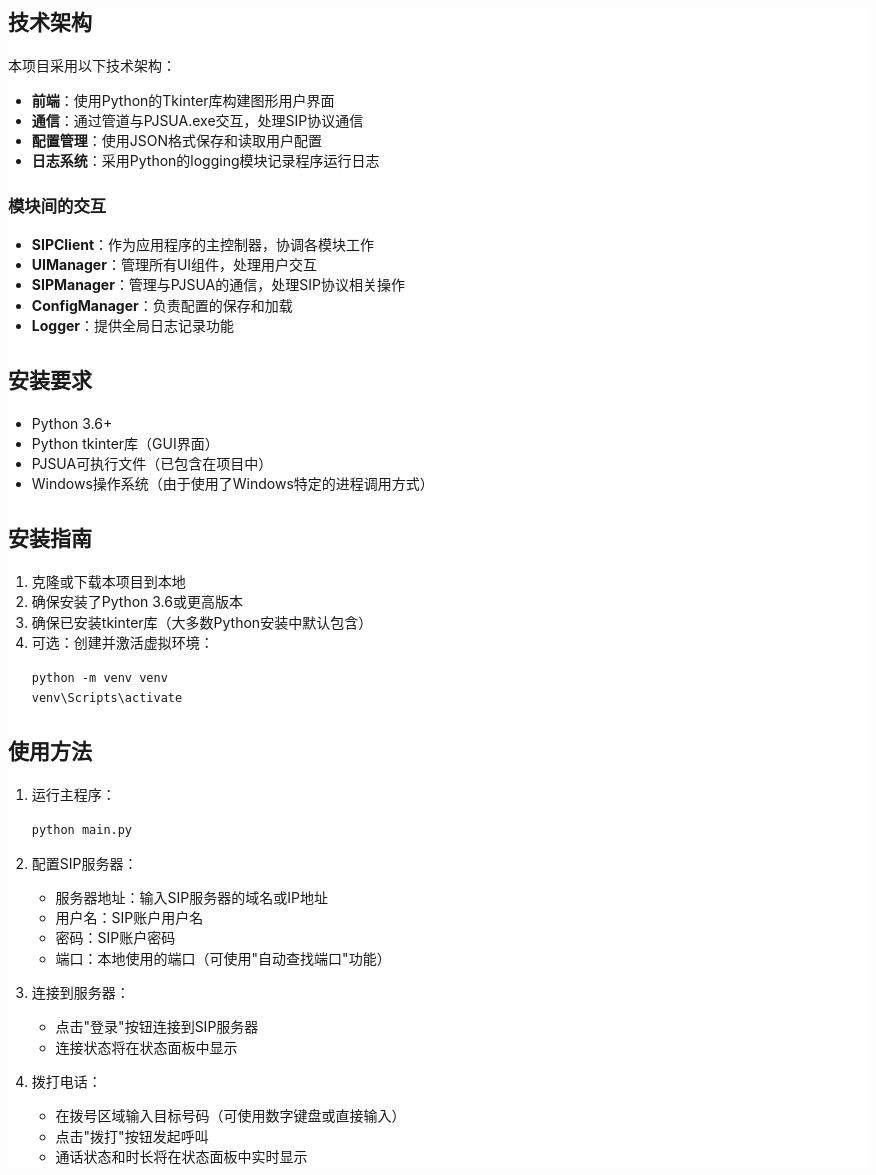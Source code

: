## 技术架构

本项目采用以下技术架构：

- **前端**：使用Python的Tkinter库构建图形用户界面
- **通信**：通过管道与PJSUA.exe交互，处理SIP协议通信
- **配置管理**：使用JSON格式保存和读取用户配置
- **日志系统**：采用Python的logging模块记录程序运行日志

### 模块间的交互

- **SIPClient**：作为应用程序的主控制器，协调各模块工作
- **UIManager**：管理所有UI组件，处理用户交互
- **SIPManager**：管理与PJSUA的通信，处理SIP协议相关操作
- **ConfigManager**：负责配置的保存和加载
- **Logger**：提供全局日志记录功能

## 安装要求

- Python 3.6+
- Python tkinter库（GUI界面）
- PJSUA可执行文件（已包含在项目中）
- Windows操作系统（由于使用了Windows特定的进程调用方式）

## 安装指南

1. 克隆或下载本项目到本地
2. 确保安装了Python 3.6或更高版本
3. 确保已安装tkinter库（大多数Python安装中默认包含）
4. 可选：创建并激活虚拟环境：
   ```
   python -m venv venv
   venv\Scripts\activate
   ```

## 使用方法

1. 运行主程序：
   ```
   python main.py
   ```

2. 配置SIP服务器：
   - 服务器地址：输入SIP服务器的域名或IP地址
   - 用户名：SIP账户用户名
   - 密码：SIP账户密码
   - 端口：本地使用的端口（可使用"自动查找端口"功能）

3. 连接到服务器：
   - 点击"登录"按钮连接到SIP服务器
   - 连接状态将在状态面板中显示

4. 拨打电话：
   - 在拨号区域输入目标号码（可使用数字键盘或直接输入）
   - 点击"拨打"按钮发起呼叫
   - 通话状态和时长将在状态面板中实时显示
